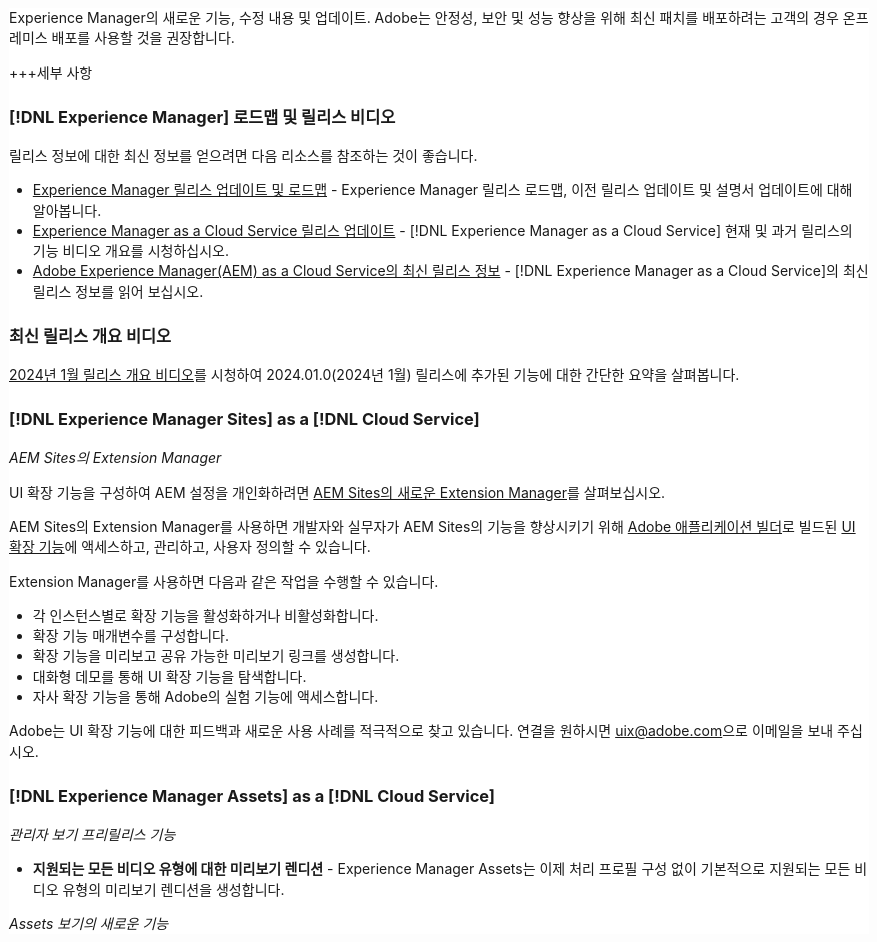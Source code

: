 Experience Manager의 새로운 기능, 수정 내용 및 업데이트. Adobe는 안정성, 보안 및 성능 향상을 위해 최신 패치를 배포하려는 고객의 경우 온프레미스 배포를 사용할 것을 권장합니다.

+++세부 사항

### [!DNL Experience Manager] 로드맵 및 릴리스 비디오

릴리스 정보에 대한 최신 정보를 얻으려면 다음 리소스를 참조하는 것이 좋습니다.

* [Experience Manager 릴리스 업데이트 및 로드맵](https://experienceleague.adobe.com/docs/experience-manager-release-information/aem-release-updates/home.html?lang=ko-KR) - Experience Manager 릴리스 로드맵, 이전 릴리스 업데이트 및 설명서 업데이트에 대해 알아봅니다.
* [Experience Manager as a Cloud Service 릴리스 업데이트](https://experienceleague.adobe.com/docs/events/aemcs-release-update-recordings/overview.html?lang=ko-KR) - [!DNL Experience Manager as a Cloud Service] 현재 및 과거 릴리스의 기능 비디오 개요를 시청하십시오.
* [Adobe Experience Manager(AEM) as a Cloud Service의 최신 릴리스 정보](https://experienceleague.adobe.com/docs/experience-manager-cloud-service/content/release-notes/release-notes/release-notes-current.html?lang=ko-KR) - [!DNL Experience Manager as a Cloud Service]의 최신 릴리스 정보를 읽어 보십시오.

### 최신 릴리스 개요 비디오

[2024년 1월 릴리스 개요 비디오](https://video.tv.adobe.com/v/3427041?quality=12")를 시청하여 2024.01.0(2024년 1월) 릴리스에 추가된 기능에 대한 간단한 요약을 살펴봅니다.

### [!DNL Experience Manager Sites] as a [!DNL Cloud Service]

_AEM Sites의 Extension Manager_

UI 확장 기능을 구성하여 AEM 설정을 개인화하려면 [AEM Sites의 새로운 Extension Manager](https://developer.adobe.com/uix/docs/extension-manager/)를 살펴보십시오.

AEM Sites의 Extension Manager를 사용하면 개발자와 실무자가 AEM Sites의 기능을 향상시키기 위해 [Adobe 애플리케이션 빌더](https://developer.adobe.com/app-builder/)로 빌드된 [UI 확장 기능](https://developer.adobe.com/uix/docs/)에 액세스하고, 관리하고, 사용자 정의할 수 있습니다.

Extension Manager를 사용하면 다음과 같은 작업을 수행할 수 있습니다.

* 각 인스턴스별로 확장 기능을 활성화하거나 비활성화합니다.
* 확장 기능 매개변수를 구성합니다.
* 확장 기능을 미리보고 공유 가능한 미리보기 링크를 생성합니다.
* 대화형 데모를 통해 UI 확장 기능을 탐색합니다.
* 자사 확장 기능을 통해 Adobe의 실험 기능에 액세스합니다.

Adobe는 UI 확장 기능에 대한 피드백과 새로운 사용 사례를 적극적으로 찾고 있습니다. 연결을 원하시면 [uix@adobe.com](mailto:uix@adobe.com)으로 이메일을 보내 주십시오.

### [!DNL Experience Manager Assets] as a [!DNL Cloud Service]

_관리자 보기 프리릴리스 기능_

* **지원되는 모든 비디오 유형에 대한 미리보기 렌디션** - Experience Manager Assets는 이제 처리 프로필 구성 없이 기본적으로 지원되는 모든 비디오 유형의 미리보기 렌디션을 생성합니다.

_Assets 보기의 새로운 기능_
